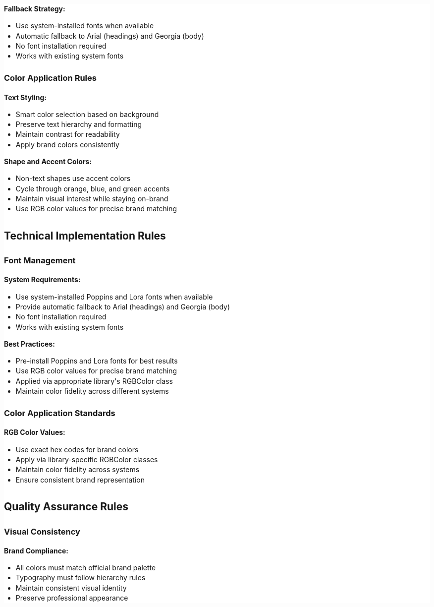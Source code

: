 **Fallback Strategy:**
- Use system-installed fonts when available
- Automatic fallback to Arial (headings) and Georgia (body)
- No font installation required
- Works with existing system fonts

### Color Application Rules
**Text Styling:**
- Smart color selection based on background
- Preserve text hierarchy and formatting
- Maintain contrast for readability
- Apply brand colors consistently

**Shape and Accent Colors:**
- Non-text shapes use accent colors
- Cycle through orange, blue, and green accents
- Maintain visual interest while staying on-brand
- Use RGB color values for precise brand matching

## Technical Implementation Rules

### Font Management
**System Requirements:**
- Use system-installed Poppins and Lora fonts when available
- Provide automatic fallback to Arial (headings) and Georgia (body)
- No font installation required
- Works with existing system fonts

**Best Practices:**
- Pre-install Poppins and Lora fonts for best results
- Use RGB color values for precise brand matching
- Applied via appropriate library's RGBColor class
- Maintain color fidelity across different systems

### Color Application Standards
**RGB Color Values:**
- Use exact hex codes for brand colors
- Apply via library-specific RGBColor classes
- Maintain color fidelity across systems
- Ensure consistent brand representation

## Quality Assurance Rules

### Visual Consistency
**Brand Compliance:**
- All colors must match official brand palette
- Typography must follow hierarchy rules
- Maintain consistent visual identity
- Preserve professional appearance
